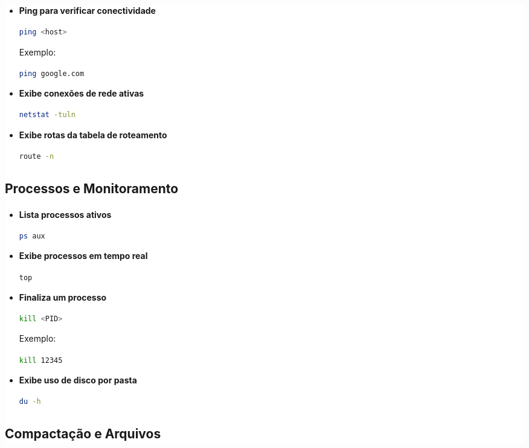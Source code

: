 - **Ping para verificar conectividade**

    ```bash
    ping <host>
    ```

    Exemplo:

    ```bash
    ping google.com
    ```

- **Exibe conexões de rede ativas**

    ```bash
    netstat -tuln
    ```

- **Exibe rotas da tabela de roteamento**

    ```bash
    route -n
    ```

## Processos e Monitoramento

- **Lista processos ativos**

    ```bash
    ps aux
    ```

- **Exibe processos em tempo real**

    ```bash
    top
    ```

- **Finaliza um processo**

    ```bash
    kill <PID>
    ```

    Exemplo:

    ```bash
    kill 12345
    ```

- **Exibe uso de disco por pasta**

    ```bash
    du -h
    ```

## Compactação e Arquivos
